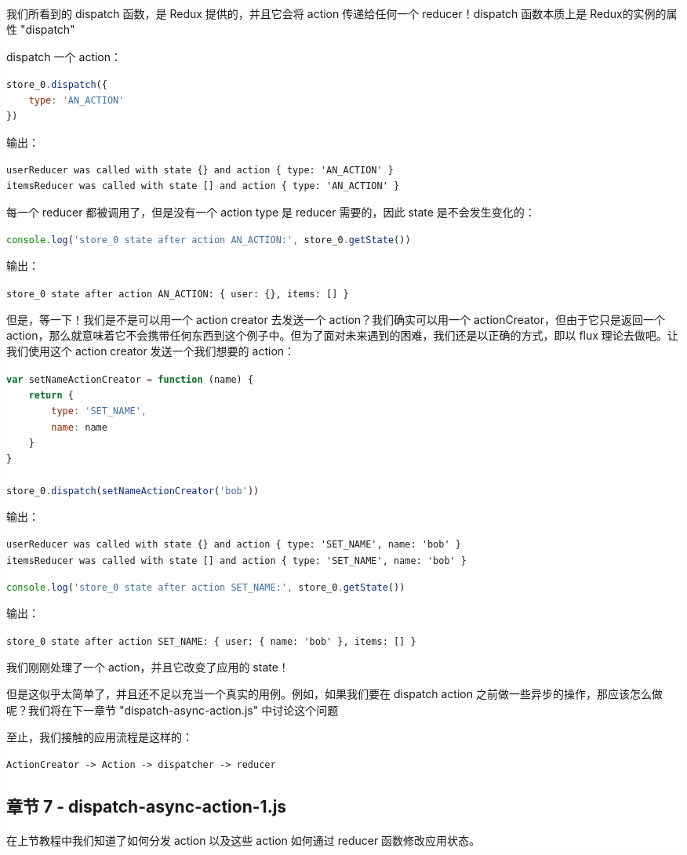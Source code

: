 我们所看到的 dispatch 函数，是 Redux 提供的，并且它会将 action 传递给任何一个 reducer！dispatch 函数本质上是 Redux的实例的属性 "dispatch"

dispatch 一个 action：

```js
store_0.dispatch({
    type: 'AN_ACTION'
})
```

输出：

    userReducer was called with state {} and action { type: 'AN_ACTION' }
    itemsReducer was called with state [] and action { type: 'AN_ACTION' }

每一个 reducer 都被调用了，但是没有一个 action type 是 reducer 需要的，因此 state 是不会发生变化的：

```js
console.log('store_0 state after action AN_ACTION:', store_0.getState())
```

输出：

    store_0 state after action AN_ACTION: { user: {}, items: [] }

但是，等一下！我们是不是可以用一个 action creator 去发送一个 action？我们确实可以用一个 actionCreator，但由于它只是返回一个 action，那么就意味着它不会携带任何东西到这个例子中。但为了面对未来遇到的困难，我们还是以正确的方式，即以 flux 理论去做吧。让我们使用这个 action creator 发送一个我们想要的 action：

```js
var setNameActionCreator = function (name) {
    return {
        type: 'SET_NAME',
        name: name
    }
}

store_0.dispatch(setNameActionCreator('bob'))
```

输出：

    userReducer was called with state {} and action { type: 'SET_NAME', name: 'bob' }
    itemsReducer was called with state [] and action { type: 'SET_NAME', name: 'bob' }

```js
console.log('store_0 state after action SET_NAME:', store_0.getState())
```

输出：

    store_0 state after action SET_NAME: { user: { name: 'bob' }, items: [] }

我们刚刚处理了一个 action，并且它改变了应用的 state！

但是这似乎太简单了，并且还不足以充当一个真实的用例。例如，如果我们要在 dispatch action 之前做一些异步的操作，那应该怎么做呢？我们将在下一章节 "dispatch-async-action.js" 中讨论这个问题

至止，我们接触的应用流程是这样的：

    ActionCreator -> Action -> dispatcher -> reducer

## 章节 7 - dispatch-async-action-1.js
在上节教程中我们知道了如何分发 action 以及这些 action 如何通过 reducer 函数修改应用状态。
